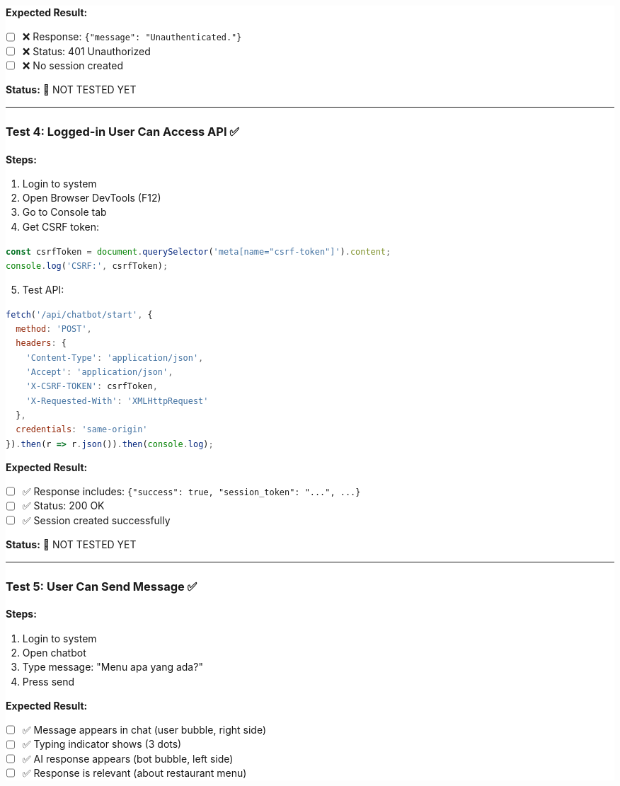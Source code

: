 **Expected Result:**
- [ ] ❌ Response: `{"message": "Unauthenticated."}`
- [ ] ❌ Status: 401 Unauthorized
- [ ] ❌ No session created

**Status:** 🔲 NOT TESTED YET

---

### Test 4: Logged-in User Can Access API ✅

**Steps:**
1. Login to system
2. Open Browser DevTools (F12)
3. Go to Console tab
4. Get CSRF token:
```javascript
const csrfToken = document.querySelector('meta[name="csrf-token"]').content;
console.log('CSRF:', csrfToken);
```
5. Test API:
```javascript
fetch('/api/chatbot/start', {
  method: 'POST',
  headers: {
    'Content-Type': 'application/json',
    'Accept': 'application/json',
    'X-CSRF-TOKEN': csrfToken,
    'X-Requested-With': 'XMLHttpRequest'
  },
  credentials: 'same-origin'
}).then(r => r.json()).then(console.log);
```

**Expected Result:**
- [ ] ✅ Response includes: `{"success": true, "session_token": "...", ...}`
- [ ] ✅ Status: 200 OK
- [ ] ✅ Session created successfully

**Status:** 🔲 NOT TESTED YET

---

### Test 5: User Can Send Message ✅

**Steps:**
1. Login to system
2. Open chatbot
3. Type message: "Menu apa yang ada?"
4. Press send

**Expected Result:**
- [ ] ✅ Message appears in chat (user bubble, right side)
- [ ] ✅ Typing indicator shows (3 dots)
- [ ] ✅ AI response appears (bot bubble, left side)
- [ ] ✅ Response is relevant (about restaurant menu)
